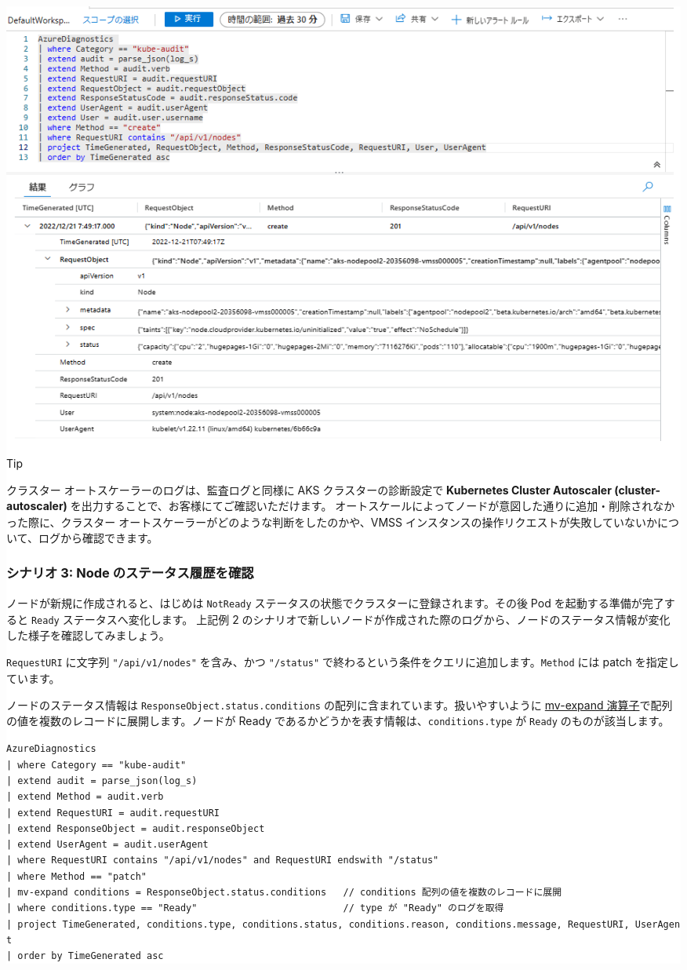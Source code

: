 ![新規 Node が作成された際のログ](./aks-kube-audit/aks-kube-audit12.png)

> [!TIP]
> クラスター オートスケーラーのログは、監査ログと同様に AKS クラスターの診断設定で **Kubernetes Cluster Autoscaler (cluster-autoscaler)** を出力することで、お客様にてご確認いただけます。
> オートスケールによってノードが意図した通りに追加・削除されなかった際に、クラスター オートスケーラーがどのような判断をしたのかや、VMSS インスタンスの操作リクエストが失敗していないかについて、ログから確認できます。

### シナリオ 3: Node のステータス履歴を確認

ノードが新規に作成されると、はじめは `NotReady` ステータスの状態でクラスターに登録されます。その後 Pod を起動する準備が完了すると `Ready` ステータスへ変化します。
上記例 2 のシナリオで新しいノードが作成された際のログから、ノードのステータス情報が変化した様子を確認してみましょう。

`RequestURI` に文字列 `"/api/v1/nodes"` を含み、かつ `"/status"` で終わるという条件をクエリに追加します。`Method` には patch を指定しています。

ノードのステータス情報は `ResponseObject.status.conditions` の配列に含まれています。扱いやすいように [mv-expand 演算子](https://learn.microsoft.com/ja-jp/azure/data-explorer/kusto/query/mvexpandoperator)で配列の値を複数のレコードに展開します。ノードが Ready であるかどうかを表す情報は、`conditions.type` が `Ready` のものが該当します。

```kusto
AzureDiagnostics 
| where Category == "kube-audit"
| extend audit = parse_json(log_s)
| extend Method = audit.verb
| extend RequestURI = audit.requestURI
| extend ResponseObject = audit.responseObject
| extend UserAgent = audit.userAgent
| where RequestURI contains "/api/v1/nodes" and RequestURI endswith "/status"
| where Method == "patch"
| mv-expand conditions = ResponseObject.status.conditions   // conditions 配列の値を複数のレコードに展開
| where conditions.type == "Ready"                          // type が "Ready" のログを取得
| project TimeGenerated, conditions.type, conditions.status, conditions.reason, conditions.message, RequestURI, UserAgent
| order by TimeGenerated asc
```
